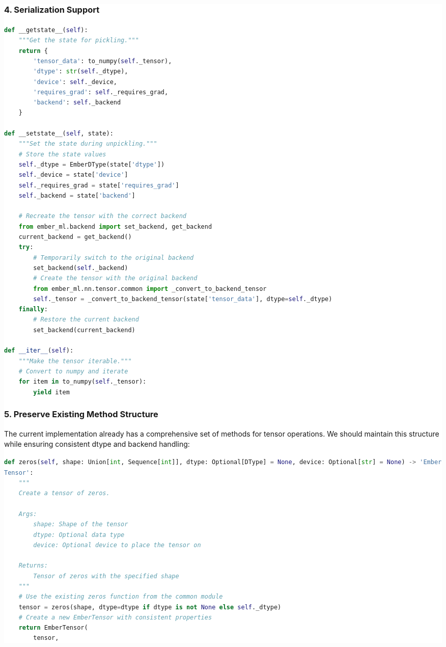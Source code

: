 ### 4. Serialization Support

```python
def __getstate__(self):
    """Get the state for pickling."""
    return {
        'tensor_data': to_numpy(self._tensor),
        'dtype': str(self._dtype),
        'device': self._device,
        'requires_grad': self._requires_grad,
        'backend': self._backend
    }

def __setstate__(self, state):
    """Set the state during unpickling."""
    # Store the state values
    self._dtype = EmberDType(state['dtype'])
    self._device = state['device']
    self._requires_grad = state['requires_grad']
    self._backend = state['backend']
    
    # Recreate the tensor with the correct backend
    from ember_ml.backend import set_backend, get_backend
    current_backend = get_backend()
    try:
        # Temporarily switch to the original backend
        set_backend(self._backend)
        # Create the tensor with the original backend
        from ember_ml.nn.tensor.common import _convert_to_backend_tensor
        self._tensor = _convert_to_backend_tensor(state['tensor_data'], dtype=self._dtype)
    finally:
        # Restore the current backend
        set_backend(current_backend)

def __iter__(self):
    """Make the tensor iterable."""
    # Convert to numpy and iterate
    for item in to_numpy(self._tensor):
        yield item
```

### 5. Preserve Existing Method Structure

The current implementation already has a comprehensive set of methods for tensor operations. We should maintain this structure while ensuring consistent dtype and backend handling:

```python
def zeros(self, shape: Union[int, Sequence[int]], dtype: Optional[DType] = None, device: Optional[str] = None) -> 'EmberTensor':
    """
    Create a tensor of zeros.
    
    Args:
        shape: Shape of the tensor
        dtype: Optional data type
        device: Optional device to place the tensor on
        
    Returns:
        Tensor of zeros with the specified shape
    """
    # Use the existing zeros function from the common module
    tensor = zeros(shape, dtype=dtype if dtype is not None else self._dtype)
    # Create a new EmberTensor with consistent properties
    return EmberTensor(
        tensor, 
```